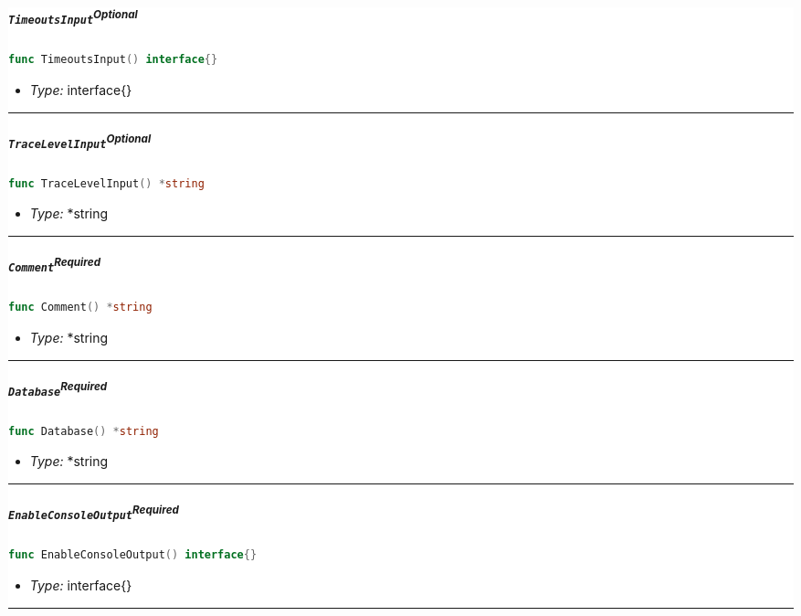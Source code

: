 
##### `TimeoutsInput`<sup>Optional</sup> <a name="TimeoutsInput" id="@cdktf/provider-snowflake.procedureScala.ProcedureScala.property.timeoutsInput"></a>

```go
func TimeoutsInput() interface{}
```

- *Type:* interface{}

---

##### `TraceLevelInput`<sup>Optional</sup> <a name="TraceLevelInput" id="@cdktf/provider-snowflake.procedureScala.ProcedureScala.property.traceLevelInput"></a>

```go
func TraceLevelInput() *string
```

- *Type:* *string

---

##### `Comment`<sup>Required</sup> <a name="Comment" id="@cdktf/provider-snowflake.procedureScala.ProcedureScala.property.comment"></a>

```go
func Comment() *string
```

- *Type:* *string

---

##### `Database`<sup>Required</sup> <a name="Database" id="@cdktf/provider-snowflake.procedureScala.ProcedureScala.property.database"></a>

```go
func Database() *string
```

- *Type:* *string

---

##### `EnableConsoleOutput`<sup>Required</sup> <a name="EnableConsoleOutput" id="@cdktf/provider-snowflake.procedureScala.ProcedureScala.property.enableConsoleOutput"></a>

```go
func EnableConsoleOutput() interface{}
```

- *Type:* interface{}

---
